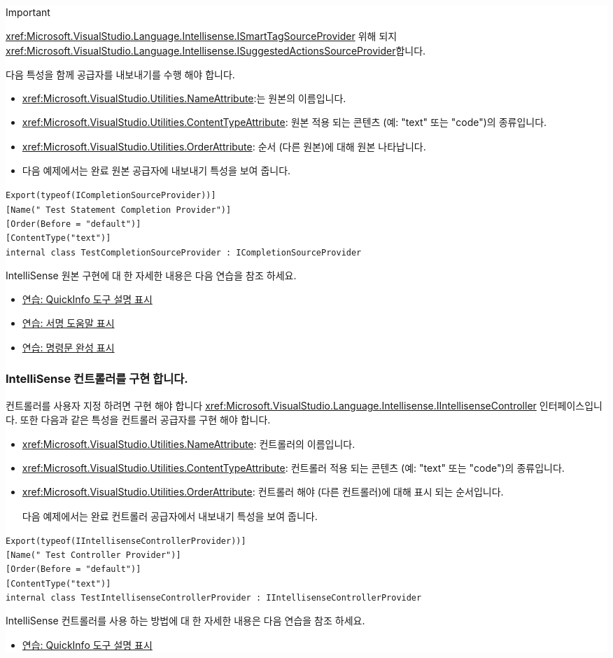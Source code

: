 > [!IMPORTANT]
> <xref:Microsoft.VisualStudio.Language.Intellisense.ISmartTagSourceProvider> 위해 되지 <xref:Microsoft.VisualStudio.Language.Intellisense.ISuggestedActionsSourceProvider>합니다.

 다음 특성을 함께 공급자를 내보내기를 수행 해야 합니다.

- <xref:Microsoft.VisualStudio.Utilities.NameAttribute>:는 원본의 이름입니다.

- <xref:Microsoft.VisualStudio.Utilities.ContentTypeAttribute>: 원본 적용 되는 콘텐츠 (예: "text" 또는 "code")의 종류입니다.

- <xref:Microsoft.VisualStudio.Utilities.OrderAttribute>: 순서 (다른 원본)에 대해 원본 나타납니다.

- 다음 예제에서는 완료 원본 공급자에 내보내기 특성을 보여 줍니다.

```
Export(typeof(ICompletionSourceProvider))]
[Name(" Test Statement Completion Provider")]
[Order(Before = "default")]
[ContentType("text")]
internal class TestCompletionSourceProvider : ICompletionSourceProvider
```

 IntelliSense 원본 구현에 대 한 자세한 내용은 다음 연습을 참조 하세요.

- [연습: QuickInfo 도구 설명 표시](../extensibility/walkthrough-displaying-quickinfo-tooltips.md)

- [연습: 서명 도움말 표시](../extensibility/walkthrough-displaying-signature-help.md)

- [연습: 명령문 완성 표시](../extensibility/walkthrough-displaying-statement-completion.md)

### <a name="implement-an-intellisense-controller"></a>IntelliSense 컨트롤러를 구현 합니다.
 컨트롤러를 사용자 지정 하려면 구현 해야 합니다 <xref:Microsoft.VisualStudio.Language.Intellisense.IIntellisenseController> 인터페이스입니다. 또한 다음과 같은 특성을 컨트롤러 공급자를 구현 해야 합니다.

- <xref:Microsoft.VisualStudio.Utilities.NameAttribute>: 컨트롤러의 이름입니다.

- <xref:Microsoft.VisualStudio.Utilities.ContentTypeAttribute>: 컨트롤러 적용 되는 콘텐츠 (예: "text" 또는 "code")의 종류입니다.

- <xref:Microsoft.VisualStudio.Utilities.OrderAttribute>: 컨트롤러 해야 (다른 컨트롤러)에 대해 표시 되는 순서입니다.

  다음 예제에서는 완료 컨트롤러 공급자에서 내보내기 특성을 보여 줍니다.

```
Export(typeof(IIntellisenseControllerProvider))]
[Name(" Test Controller Provider")]
[Order(Before = "default")]
[ContentType("text")]
internal class TestIntellisenseControllerProvider : IIntellisenseControllerProvider
```

 IntelliSense 컨트롤러를 사용 하는 방법에 대 한 자세한 내용은 다음 연습을 참조 하세요.

- [연습: QuickInfo 도구 설명 표시](../extensibility/walkthrough-displaying-quickinfo-tooltips.md)